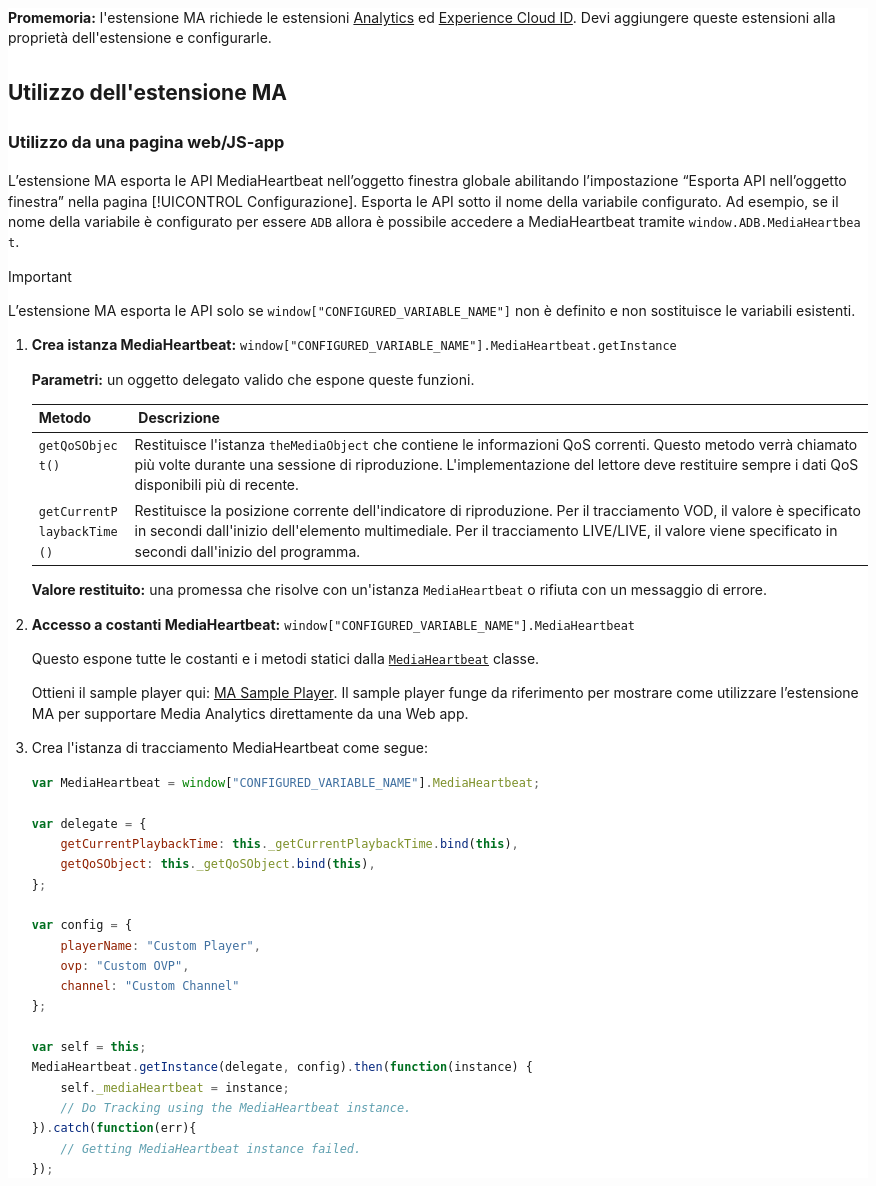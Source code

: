 **Promemoria:** l&#39;estensione MA richiede le estensioni [Analytics](../analytics/overview.md) ed [Experience Cloud ID](../id-service/overview.md). Devi aggiungere queste estensioni alla proprietà dell&#39;estensione e configurarle.

## Utilizzo dell&#39;estensione MA

### Utilizzo da una pagina web/JS-app

L’estensione MA esporta le API MediaHeartbeat nell’oggetto finestra globale abilitando l’impostazione “Esporta API nell’oggetto finestra” nella pagina [!UICONTROL Configurazione]. Esporta le API sotto il nome della variabile configurato. Ad esempio, se il nome della variabile è configurato per essere `ADB` allora è possibile accedere a MediaHeartbeat tramite `window.ADB.MediaHeartbeat`.

>[!IMPORTANT]
>
>L’estensione MA esporta le API solo se `window["CONFIGURED_VARIABLE_NAME"]` non è definito e non sostituisce le variabili esistenti.

1. **Crea istanza MediaHeartbeat:** `window["CONFIGURED_VARIABLE_NAME"].MediaHeartbeat.getInstance`

   **Parametri:** un oggetto delegato valido che espone queste funzioni.

   | Metodo |  Descrizione   |
   | :--- | :--- |
   | `getQoSObject()` | Restituisce l&#39;istanza `theMediaObject` che contiene le informazioni QoS correnti. Questo metodo verrà chiamato più volte durante una sessione di riproduzione. L&#39;implementazione del lettore deve restituire sempre i dati QoS disponibili più di recente. |
   | `getCurrentPlaybackTime()` | Restituisce la posizione corrente dell&#39;indicatore di riproduzione. Per il tracciamento VOD, il valore è specificato in secondi dall&#39;inizio dell&#39;elemento multimediale. Per il tracciamento LIVE/LIVE, il valore viene specificato in secondi dall&#39;inizio del programma. |

   **Valore restituito:** una promessa che risolve con un&#39;istanza `MediaHeartbeat` o rifiuta con un messaggio di errore.

1. **Accesso a costanti MediaHeartbeat:** `window["CONFIGURED_VARIABLE_NAME"].MediaHeartbeat`

   Questo espone tutte le costanti e i metodi statici dalla [`MediaHeartbeat`](https://adobe-marketing-cloud.github.io/media-sdks/reference/javascript/MediaHeartbeat.html) classe.

   Ottieni il sample player qui: [MA Sample Player](https://github.com/Adobe-Marketing-Cloud/media-sdks/tree/master/samples/launch/js/2.x). Il sample player funge da riferimento per mostrare come utilizzare l’estensione MA per supportare Media Analytics direttamente da una Web app.

1. Crea l&#39;istanza di tracciamento MediaHeartbeat come segue:

   ```javascript
   var MediaHeartbeat = window["CONFIGURED_VARIABLE_NAME"].MediaHeartbeat;
   
   var delegate = {
       getCurrentPlaybackTime: this._getCurrentPlaybackTime.bind(this),
       getQoSObject: this._getQoSObject.bind(this),
   };
   
   var config = {
       playerName: "Custom Player",
       ovp: "Custom OVP",
       channel: "Custom Channel"
   };
   
   var self = this;
   MediaHeartbeat.getInstance(delegate, config).then(function(instance) {
       self._mediaHeartbeat = instance;
       // Do Tracking using the MediaHeartbeat instance.
   }).catch(function(err){
       // Getting MediaHeartbeat instance failed.
   });
   ```
